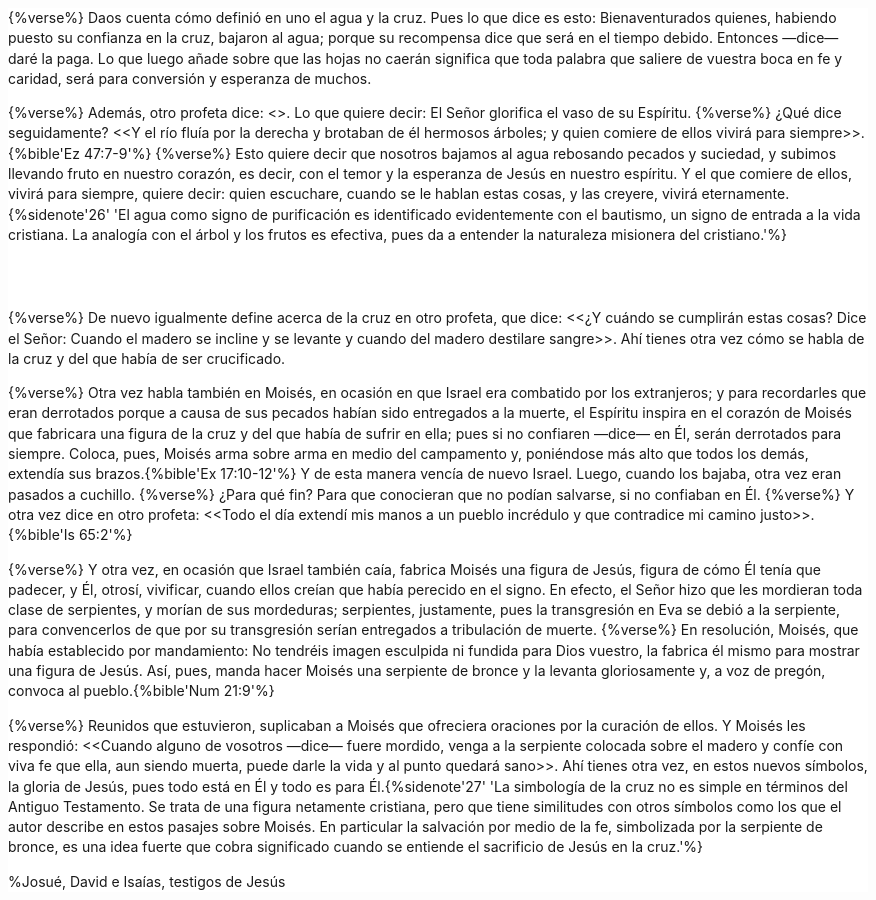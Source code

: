 {%verse%} Daos cuenta cómo definió en uno el agua y la cruz. Pues lo que dice es esto: Bienaventurados quienes, habiendo puesto su confianza en la cruz, bajaron al agua; porque su recompensa dice que será en el tiempo debido. Entonces —dice— daré la paga. Lo que luego añade sobre que las hojas no caerán significa que toda palabra que saliere de vuestra boca en fe y caridad, será para conversión y esperanza de muchos.

{%verse%} Además, otro profeta dice: <<Y era la tierra de Israel celebrada sobre toda otra tierra>>. Lo que quiere decir: El Señor glorifica el vaso de su Espíritu. {%verse%} ¿Qué dice seguidamente? <<Y el río fluía por la derecha y brotaban de él hermosos árboles; y quien comiere de ellos vivirá para siempre>>.{%bible'Ez 47:7-9'%} {%verse%} Esto quiere decir que nosotros bajamos al agua rebosando pecados y suciedad, y subimos llevando fruto en nuestro corazón, es decir, con el temor y la esperanza de Jesús en nuestro espíritu. Y el que comiere de ellos, vivirá para siempre, quiere decir: quien escuchare, cuando se le hablan estas cosas, y las creyere, vivirá eternamente.{%sidenote'26' 'El agua como signo de purificación es identificado evidentemente con el bautismo, un signo de entrada a la vida cristiana. La analogía con el árbol y los frutos es efectiva, pues da a entender la naturaleza misionera del cristiano.'%}

### &nbsp;

{%verse%} De nuevo igualmente define acerca de la cruz en otro profeta, que dice: <<¿Y cuándo se cumplirán estas cosas? Dice el Señor: Cuando el madero se incline y se levante y cuando del madero destilare sangre>>. Ahí tienes otra vez cómo se habla de la cruz y del que había de ser crucificado.

{%verse%} Otra vez habla también en Moisés, en ocasión en que Israel era combatido por los extranjeros; y para recordarles que eran derrotados porque a causa de sus pecados habían sido entregados a la muerte, el Espíritu inspira en el corazón de Moisés que fabricara una figura de la cruz y del que había de sufrir en ella; pues si no confiaren —dice— en Él, serán derrotados para siempre. Coloca, pues, Moisés arma sobre arma en medio del campamento y, poniéndose más alto que todos los demás, extendía sus brazos.{%bible'Ex 17:10-12'%} Y de esta manera vencía de nuevo Israel. Luego, cuando los bajaba, otra vez eran pasados a cuchillo. {%verse%} ¿Para qué fin? Para que conocieran que no podían salvarse, si no confiaban en Él. {%verse%} Y otra vez dice en otro profeta: <<Todo el día extendí mis manos a un pueblo incrédulo y que contradice mi camino justo>>.{%bible'Is 65:2'%}

{%verse%} Y otra vez, en ocasión que Israel también caía, fabrica Moisés una figura de Jesús, figura de cómo Él tenía que padecer, y Él, otrosí, vivificar, cuando ellos creían que había perecido en el signo. En efecto, el Señor hizo que les mordieran toda clase de serpientes, y morían de sus mordeduras; serpientes, justamente, pues la transgresión en Eva se debió a la serpiente, para convencerlos de que por su transgresión serían entregados a tribulación de muerte. {%verse%} En resolución, Moisés, que había establecido por mandamiento: No tendréis imagen esculpida ni fundida para Dios vuestro, la fabrica él mismo para mostrar una figura de Jesús. Así, pues, manda hacer Moisés una serpiente de bronce y la levanta gloriosamente y, a voz de pregón, convoca al pueblo.{%bible'Num 21:9'%}

{%verse%} Reunidos que estuvieron, suplicaban a Moisés que ofreciera oraciones por la curación de ellos. Y Moisés les respondió: <<Cuando alguno de vosotros —dice— fuere mordido, venga a la serpiente colocada sobre el madero y confíe con viva fe que ella, aun siendo muerta, puede darle la vida y al punto quedará sano>>. Ahí tienes otra vez, en estos nuevos símbolos, la gloria de Jesús, pues todo está en Él y todo es para Él.{%sidenote'27' 'La simbología de la cruz no es simple en términos del Antiguo Testamento. Se trata de una figura netamente cristiana, pero que tiene similitudes con otros símbolos como los que el autor describe en estos pasajes sobre Moisés. En particular la salvación por medio de la fe, simbolizada por la serpiente de bronce, es una idea fuerte que cobra significado cuando se entiende el sacrificio de Jesús en la cruz.'%}

%Josué, David e Isaías, testigos de Jesús
